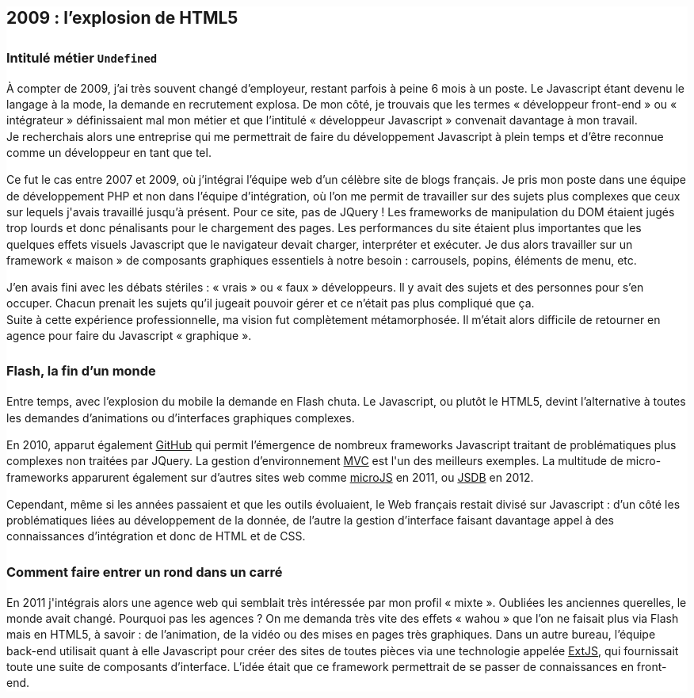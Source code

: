 
## 2009 : l’explosion de HTML5

### Intitulé métier `Undefined`

À compter de 2009, j’ai très souvent changé d’employeur, restant parfois à peine 6 mois à un poste. Le Javascript étant devenu le langage à la mode, la demande en recrutement explosa. De mon côté, je trouvais que les termes « développeur front-end » ou « intégrateur » définissaient mal mon métier et que l’intitulé « développeur Javascript » convenait davantage à mon travail.   
Je recherchais alors une entreprise qui me permettrait de faire du développement Javascript à plein temps et d’être reconnue comme un développeur en tant que tel.

Ce fut le cas entre 2007 et 2009, où j’intégrai l’équipe web d’un célèbre site de blogs français. Je pris mon poste dans une équipe de développement PHP et non dans l’équipe d’intégration, où l’on me permit de travailler sur des sujets plus complexes que ceux sur lequels j'avais travaillé jusqu’à présent. Pour ce site, pas de JQuery ! Les frameworks de manipulation du DOM étaient jugés trop lourds et donc pénalisants pour le chargement des pages. Les performances du site étaient plus importantes que les quelques effets visuels Javascript que le navigateur devait charger, interpréter et exécuter. Je dus alors travailler sur un framework « maison » de composants graphiques essentiels à notre besoin : carrousels, popins, éléments de menu, etc.

J’en avais fini avec les débats stériles : « vrais » ou « faux » développeurs. ll y avait des sujets et des personnes pour s’en occuper. Chacun prenait les sujets qu’il jugeait pouvoir gérer et ce n’était pas plus compliqué que ça.   
Suite à cette expérience professionnelle, ma vision fut complètement métamorphosée. Il m’était alors difficile de retourner en agence pour faire du Javascript « graphique ».

### Flash, la fin d’un monde

Entre temps, avec l’explosion du mobile la demande en Flash chuta. Le Javascript, ou plutôt le HTML5, devint l’alternative à toutes les demandes d’animations ou d’interfaces graphiques complexes.

En 2010, apparut également [GitHub](http://github.com) qui permit l’émergence de nombreux frameworks Javascript traitant de problématiques plus complexes non traitées par JQuery. La gestion d’environnement [MVC](http://fr.wikipedia.org/wiki/Mod%C3%A8le-vue-contr%C3%B4leur) est l'un des meilleurs exemples. La multitude de micro-frameworks apparurent également sur d’autres sites web comme [microJS](http://microjs.com/) en 2011, ou [JSDB](http://www.jsdb.io/?sort=trending) en 2012.

Cependant, même si les années passaient et que les outils évoluaient, le Web français restait divisé sur Javascript : d’un côté les problématiques liées au développement de la donnée, de l’autre la gestion d’interface faisant davantage appel à des connaissances d’intégration et donc de HTML et de CSS.

### Comment faire entrer un rond dans un carré

En 2011 j'intégrais alors une agence web qui semblait très intéressée par mon profil « mixte ». Oubliées les anciennes querelles, le monde avait changé. Pourquoi pas les agences ?
On me demanda très vite des effets « wahou » que l’on ne faisait plus via Flash mais en HTML5, à savoir : de l’animation, de la vidéo ou des mises en pages très graphiques. Dans un autre bureau, l’équipe back-end utilisait quant à elle Javascript pour créer des sites de toutes pièces via une technologie appelée [ExtJS](http://www.sencha.com/products/extjs/), qui fournissait toute une suite de composants d’interface. L’idée était que ce framework permettrait de se passer de connaissances en front-end.
